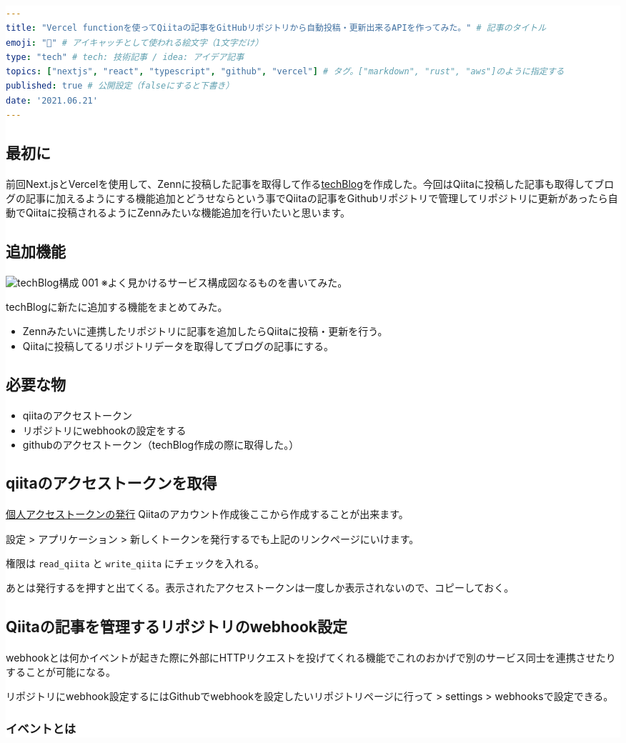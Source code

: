 ```yaml
---
title: "Vercel functionを使ってQiitaの記事をGitHubリポジトリから自動投稿・更新出来るAPIを作ってみた。" # 記事のタイトル
emoji: "🦑" # アイキャッチとして使われる絵文字（1文字だけ）
type: "tech" # tech: 技術記事 / idea: アイデア記事
topics: ["nextjs", "react", "typescript", "github", "vercel"] # タグ。["markdown", "rust", "aws"]のように指定する
published: true # 公開設定（falseにすると下書き）
date: '2021.06.21'
---
```


## 最初に

前回Next.jsとVercelを使用して、Zennに投稿した記事を取得して作る[techBlog](https://zenn.dev/unemployed/articles/nextjs-build-techblog)を作成した。今回はQiitaに投稿した記事も取得してブログの記事に加えるようにする機能追加とどうせならという事でQiitaの記事をGithubリポジトリで管理してリポジトリに更新があったら自動でQiitaに投稿されるようにZennみたいな機能追加を行いたいと思います。

## 追加機能

![techBlog構成 001](https://user-images.githubusercontent.com/23703281/122751598-f163ac00-d2ca-11eb-8c4c-f7b0cf444a32.jpeg)
※よく見かけるサービス構成図なるものを書いてみた。

techBlogに新たに追加する機能をまとめてみた。

- Zennみたいに連携したリポジトリに記事を追加したらQiitaに投稿・更新を行う。
- Qiitaに投稿してるリポジトリデータを取得してブログの記事にする。

## 必要な物

- qiitaのアクセストークン
- リポジトリにwebhookの設定をする
- githubのアクセストークン（techBlog作成の際に取得した。）

## qiitaのアクセストークンを取得

[個人アクセストークンの発行](https://qiita.com/settings/tokens/new) Qiitaのアカウント作成後ここから作成することが出来ます。

設定 > アプリケーション > 新しくトークンを発行するでも上記のリンクページにいけます。

権限は `read_qiita` と `write_qiita` にチェックを入れる。

あとは発行するを押すと出てくる。表示されたアクセストークンは一度しか表示されないので、コピーしておく。

## Qiitaの記事を管理するリポジトリのwebhook設定

webhookとは何かイベントが起きた際に外部にHTTPリクエストを投げてくれる機能でこれのおかげで別のサービス同士を連携させたりすることが可能になる。

リポジトリにwebhook設定するにはGithubでwebhookを設定したいリポジトリページに行って > settings > webhooksで設定できる。

### イベントとは
